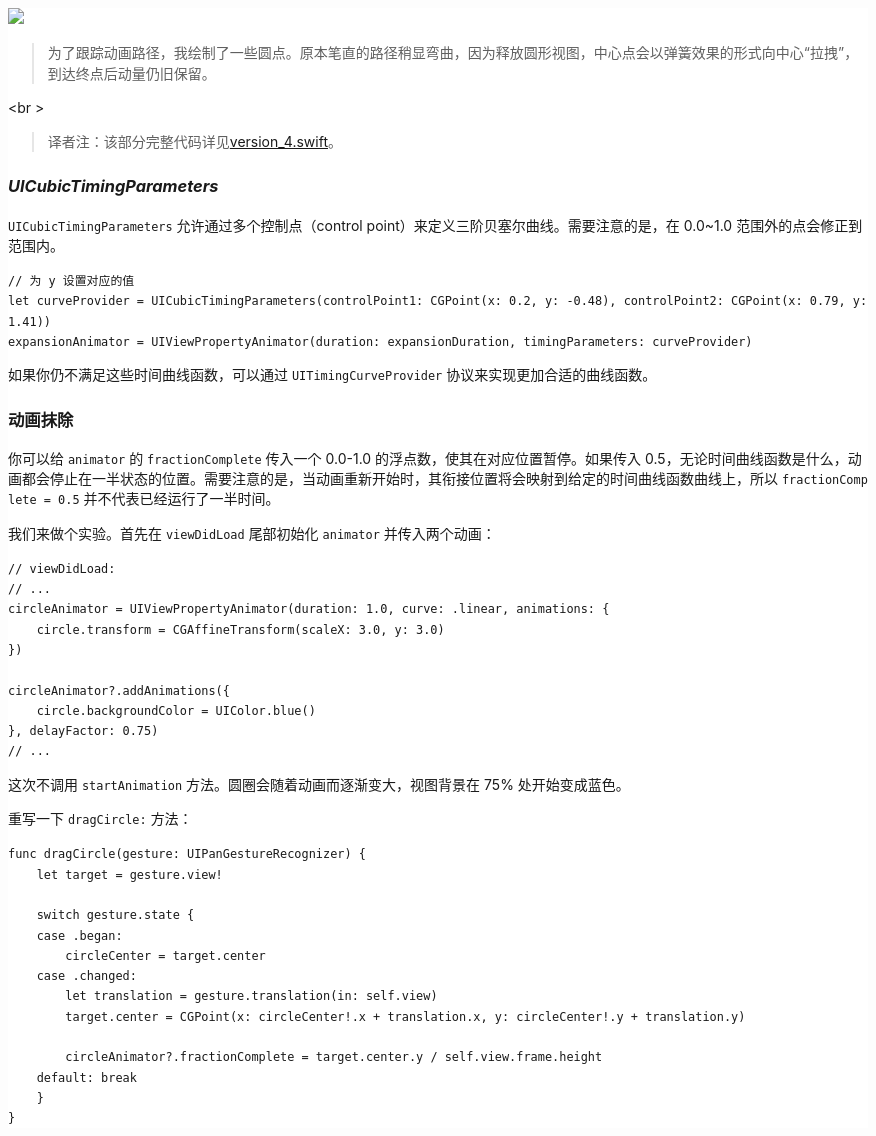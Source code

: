 ![](http://i2.wp.com/jamesonquave.com/blog/wp-content/uploads/Animations-2-1.png?zoom=2&resize=320%252C533)

>  为了跟踪动画路径，我绘制了一些圆点。原本笔直的路径稍显弯曲，因为释放圆形视图，中心点会以弹簧效果的形式向中心“拉拽”，到达终点后动量仍旧保留。   

<br \>  

> 译者注：该部分完整代码详见[version_4.swift](https://github.com/dgytdhy/SwiftGG-Translation-Demo/blob/master/Designing%20Animations%20with%20UIViewPropertyAnimator%20in%20iOS%2010%20and%20Swift%203/version_4.swift)。

### *UICubicTimingParameters*

`UICubicTimingParameters` 允许通过多个控制点（control point）来定义三阶贝塞尔曲线。需要注意的是，在 0.0~1.0 范围外的点会修正到范围内。

    
    // 为 y 设置对应的值
    let curveProvider = UICubicTimingParameters(controlPoint1: CGPoint(x: 0.2, y: -0.48), controlPoint2: CGPoint(x: 0.79, y: 1.41))
    expansionAnimator = UIViewPropertyAnimator(duration: expansionDuration, timingParameters: curveProvider)

如果你仍不满足这些时间曲线函数，可以通过 `UITimingCurveProvider` 协议来实现更加合适的曲线函数。

### 动画抹除

你可以给 `animator` 的 `fractionComplete` 传入一个 0.0-1.0 的浮点数，使其在对应位置暂停。如果传入 0.5，无论时间曲线函数是什么，动画都会停止在一半状态的位置。需要注意的是，当动画重新开始时，其衔接位置将会映射到给定的时间曲线函数曲线上，所以 `fractionComplete = 0.5` 并不代表已经运行了一半时间。

我们来做个实验。首先在 `viewDidLoad` 尾部初始化 `animator` 并传入两个动画：

    
    // viewDidLoad:
    // ...
    circleAnimator = UIViewPropertyAnimator(duration: 1.0, curve: .linear, animations: {
        circle.transform = CGAffineTransform(scaleX: 3.0, y: 3.0)
    })
         
    circleAnimator?.addAnimations({ 
        circle.backgroundColor = UIColor.blue()
    }, delayFactor: 0.75)
    // ...

这次不调用 `startAnimation` 方法。圆圈会随着动画而逐渐变大，视图背景在 75% 处开始变成蓝色。

重写一下 `dragCircle:` 方法：

    
    func dragCircle(gesture: UIPanGestureRecognizer) {
        let target = gesture.view!
         
        switch gesture.state {
        case .began:
            circleCenter = target.center
        case .changed:
            let translation = gesture.translation(in: self.view)
            target.center = CGPoint(x: circleCenter!.x + translation.x, y: circleCenter!.y + translation.y)
             
            circleAnimator?.fractionComplete = target.center.y / self.view.frame.height
        default: break
        }
    }
